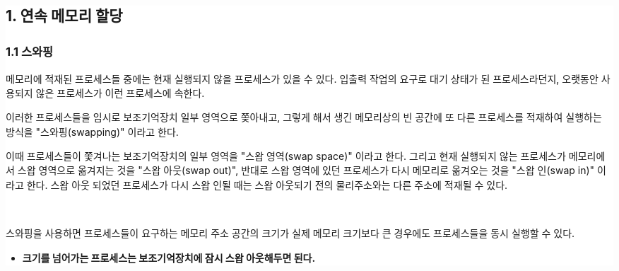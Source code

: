 ## 1. 연속 메모리 할당&#x20;

### 1.1 스와핑 &#x20;

메모리에 적재된 프로세스들 중에는 현재 실행되지 않을 프로세스가 있을 수 있다. 입출력 작업의 요구로 대기 상태가 된 프로세스라던지, 오랫동안 사용되지 않은 프로세스가 이런 프로세스에 속한다.&#x20;

이러한 프로세스들을 임시로 보조기억장치 일부 영역으로 쫒아내고, 그렇게 해서 생긴 메모리상의 빈 공간에 또 다른 프로세스를 적재하여 실행하는 방식을 "스와핑(swapping)" 이라고 한다.

이때 프로세스들이 쫓겨나는 보조기억장치의 일부 영역을 "스왑 영역(swap space)" 이라고 한다. 그리고 현재 실행되지 않는 프로세스가 메모리에서 스왑 영역으로 옮겨지는 것을 "스왑 아웃(swap out)", 반대로 스왑 영역에 있던 프로세스가 다시 메모리로 옮겨오는 것을 "스왑 인(swap in)" 이라고 한다. 스왑 아웃 되었던 프로세스가 다시 스왑 인될 때는 스왑 아웃되기 전의 물리주소와는 다른 주소에 적재될 수 있다.&#x20;

<figure><img src="../../../../.gitbook/assets/스크린샷 2025-08-07 18.25.59.png" alt="" width="563"><figcaption></figcaption></figure>

스와핑을 사용하면 프로세스들이 요구하는 메모리 주소 공간의 크기가 실제 메모리 크기보다 큰 경우에도 프로세스들을 동시 실행할 수 있다.&#x20;

* **크기를 넘어가는 프로세스는 보조기억장치에 잠시 스왑 아웃해두면 된다.**&#x20;
